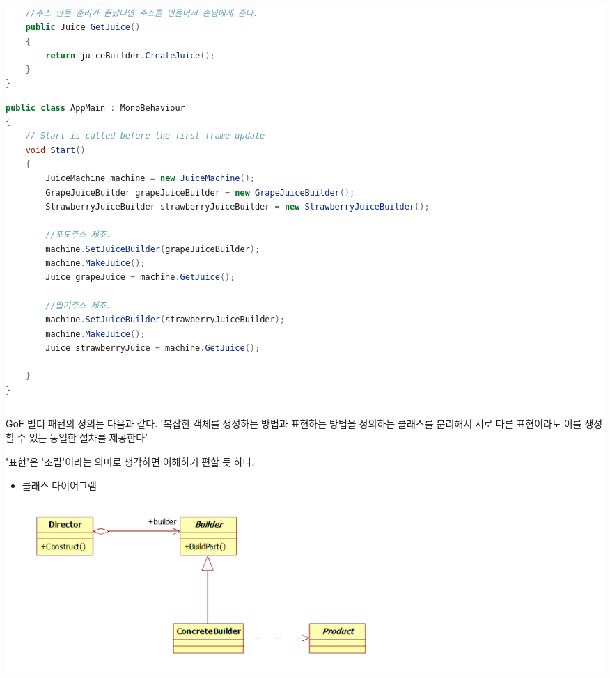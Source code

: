 ```java
    //주스 만들 준비가 끝났다면 주스를 만들어서 손님에게 준다.
    public Juice GetJuice()
    {
        return juiceBuilder.CreateJuice();
    }
}
```

```java
public class AppMain : MonoBehaviour
{
    // Start is called before the first frame update
    void Start()
    {
        JuiceMachine machine = new JuiceMachine();
        GrapeJuiceBuilder grapeJuiceBuilder = new GrapeJuiceBuilder();
        StrawberryJuiceBuilder strawberryJuiceBuilder = new StrawberryJuiceBuilder();

        //포도주스 제조.
        machine.SetJuiceBuilder(grapeJuiceBuilder);
        machine.MakeJuice();
        Juice grapeJuice = machine.GetJuice();

        //딸기주스 제조.
        machine.SetJuiceBuilder(strawberryJuiceBuilder);
        machine.MakeJuice();
        Juice strawberryJuice = machine.GetJuice();

    }
}
```

---

GoF 빌더 패턴의 정의는 다음과 같다. '복잡한 객체를 생성하는 방법과 표현하는 방법을 정의하는 클래스를 분리해서 서로 다른 표현이라도 이를 생성할 수 있는 동일한 절차를 제공한다'

'표현'은 '조립'이라는 의미로 생각하면 이해하기 편할 듯 하다.

- 클래스 다이어그램

    ![img.png](images/builderPattern.png)
